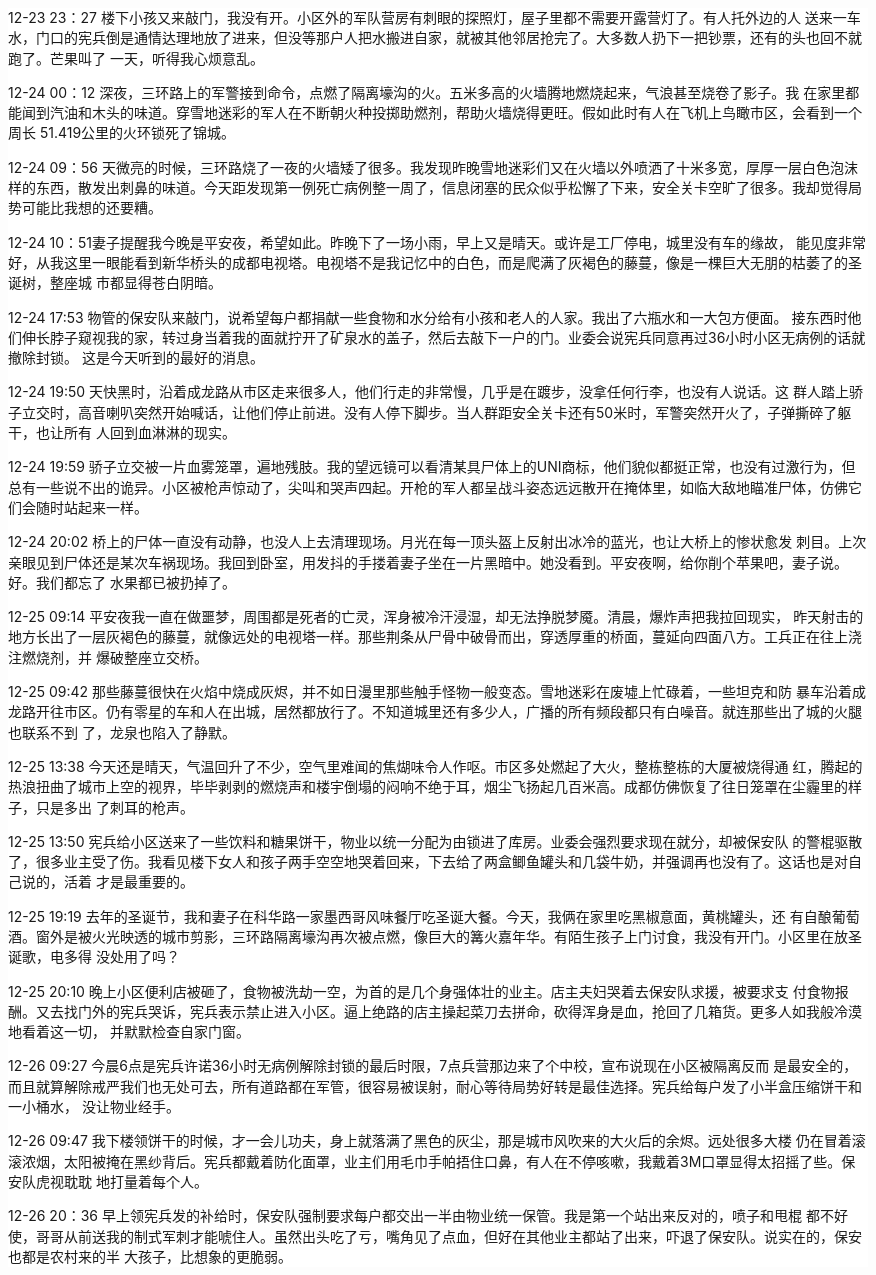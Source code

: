  
12-23 23：27 楼下小孩又来敲门，我没有开。小区外的军队营房有刺眼的探照灯，屋子里都不需要开露营灯了。有人托外边的人 送来一车水，门口的宪兵倒是通情达理地放了进来，但没等那户人把水搬进自家，就被其他邻居抢完了。大多数人扔下一把钞票，还有的头也回不就跑了。芒果叫了 一天，听得我心烦意乱。
 
 
12-24 00：12 深夜，三环路上的军警接到命令，点燃了隔离壕沟的火。五米多高的火墙腾地燃烧起来，气浪甚至烧卷了影子。我 在家里都能闻到汽油和木头的味道。穿雪地迷彩的军人在不断朝火种投掷助燃剂，帮助火墙烧得更旺。假如此时有人在飞机上鸟瞰市区，会看到一个周长 51.419公里的火环锁死了锦城。
 
 
12-24 09：56 天微亮的时候，三环路烧了一夜的火墙矮了很多。我发现昨晚雪地迷彩们又在火墙以外喷洒了十米多宽，厚厚一层白色泡沫样的东西，散发出刺鼻的味道。今天距发现第一例死亡病例整一周了，信息闭塞的民众似乎松懈了下来，安全关卡空旷了很多。我却觉得局势可能比我想的还要糟。
 
 
12-24 10：51妻子提醒我今晚是平安夜，希望如此。昨晚下了一场小雨，早上又是晴天。或许是工厂停电，城里没有车的缘故， 能见度非常好，从我这里一眼能看到新华桥头的成都电视塔。电视塔不是我记忆中的白色，而是爬满了灰褐色的藤蔓，像是一棵巨大无朋的枯萎了的圣诞树，整座城 市都显得苍白阴暗。
 
 
12-24 17:53 物管的保安队来敲门，说希望每户都捐献一些食物和水分给有小孩和老人的人家。我出了六瓶水和一大包方便面。 接东西时他们伸长脖子窥视我的家，转过身当着我的面就拧开了矿泉水的盖子，然后去敲下一户的门。业委会说宪兵同意再过36小时小区无病例的话就撤除封锁。 这是今天听到的最好的消息。
 
 
12-24 19:50 天快黑时，沿着成龙路从市区走来很多人，他们行走的非常慢，几乎是在踱步，没拿任何行李，也没有人说话。这 群人踏上骄子立交时，高音喇叭突然开始喊话，让他们停止前进。没有人停下脚步。当人群距安全关卡还有50米时，军警突然开火了，子弹撕碎了躯干，也让所有 人回到血淋淋的现实。
 
 
12-24 19:59 骄子立交被一片血雾笼罩，遍地残肢。我的望远镜可以看清某具尸体上的UNI商标，他们貌似都挺正常，也没有过激行为，但总有一些说不出的诡异。小区被枪声惊动了，尖叫和哭声四起。开枪的军人都呈战斗姿态远远散开在掩体里，如临大敌地瞄准尸体，仿佛它们会随时站起来一样。
 
 
12-24 20:02 桥上的尸体一直没有动静，也没人上去清理现场。月光在每一顶头盔上反射出冰冷的蓝光，也让大桥上的惨状愈发 刺目。上次亲眼见到尸体还是某次车祸现场。我回到卧室，用发抖的手搂着妻子坐在一片黑暗中。她没看到。平安夜啊，给你削个苹果吧，妻子说。好。我们都忘了 水果都已被扔掉了。
 
 
12-25 09:14 平安夜我一直在做噩梦，周围都是死者的亡灵，浑身被冷汗浸湿，却无法挣脱梦魇。清晨，爆炸声把我拉回现实， 昨天射击的地方长出了一层灰褐色的藤蔓，就像远处的电视塔一样。那些荆条从尸骨中破骨而出，穿透厚重的桥面，蔓延向四面八方。工兵正在往上浇注燃烧剂，并 爆破整座立交桥。
 
 
12-25 09:42 那些藤蔓很快在火焰中烧成灰烬，并不如日漫里那些触手怪物一般变态。雪地迷彩在废墟上忙碌着，一些坦克和防 暴车沿着成龙路开往市区。仍有零星的车和人在出城，居然都放行了。不知道城里还有多少人，广播的所有频段都只有白噪音。就连那些出了城的火腿也联系不到 了，龙泉也陷入了静默。
 
 
12-25 13:38  今天还是晴天，气温回升了不少，空气里难闻的焦煳味令人作呕。市区多处燃起了大火，整栋整栋的大厦被烧得通 红，腾起的热浪扭曲了城市上空的视界，毕毕剥剥的燃烧声和楼宇倒塌的闷响不绝于耳，烟尘飞扬起几百米高。成都仿佛恢复了往日笼罩在尘霾里的样子，只是多出 了刺耳的枪声。
 
 
12-25 13:50 宪兵给小区送来了一些饮料和糖果饼干，物业以统一分配为由锁进了库房。业委会强烈要求现在就分，却被保安队 的警棍驱散了，很多业主受了伤。我看见楼下女人和孩子两手空空地哭着回来，下去给了两盒鲫鱼罐头和几袋牛奶，并强调再也没有了。这话也是对自己说的，活着 才是最重要的。
 
 
12-25 19:19 去年的圣诞节，我和妻子在科华路一家墨西哥风味餐厅吃圣诞大餐。今天，我俩在家里吃黑椒意面，黄桃罐头，还 有自酿葡萄酒。窗外是被火光映透的城市剪影，三环路隔离壕沟再次被点燃，像巨大的篝火嘉年华。有陌生孩子上门讨食，我没有开门。小区里在放圣诞歌，电多得 没处用了吗？
 
 
12-25 20:10 晚上小区便利店被砸了，食物被洗劫一空，为首的是几个身强体壮的业主。店主夫妇哭着去保安队求援，被要求支 付食物报酬。又去找门外的宪兵哭诉，宪兵表示禁止进入小区。逼上绝路的店主操起菜刀去拼命，砍得浑身是血，抢回了几箱货。更多人如我般冷漠地看着这一切， 并默默检查自家门窗。  
 
 
12-26 09:27 今晨6点是宪兵许诺36小时无病例解除封锁的最后时限，7点兵营那边来了个中校，宣布说现在小区被隔离反而 是最安全的，而且就算解除戒严我们也无处可去，所有道路都在军管，很容易被误射，耐心等待局势好转是最佳选择。宪兵给每户发了小半盒压缩饼干和一小桶水， 没让物业经手。
 
 
12-26 09:47 我下楼领饼干的时候，才一会儿功夫，身上就落满了黑色的灰尘，那是城市风吹来的大火后的余烬。远处很多大楼 仍在冒着滚滚浓烟，太阳被掩在黑纱背后。宪兵都戴着防化面罩，业主们用毛巾手帕捂住口鼻，有人在不停咳嗽，我戴着3M口罩显得太招摇了些。保安队虎视耽耽 地打量着每个人。
 
 
12-26 20：36 早上领宪兵发的补给时，保安队强制要求每户都交出一半由物业统一保管。我是第一个站出来反对的，喷子和甩棍 都不好使，哥哥从前送我的制式军刺才能唬住人。虽然出头吃了亏，嘴角见了点血，但好在其他业主都站了出来，吓退了保安队。说实在的，保安也都是农村来的半 大孩子，比想象的更脆弱。
 